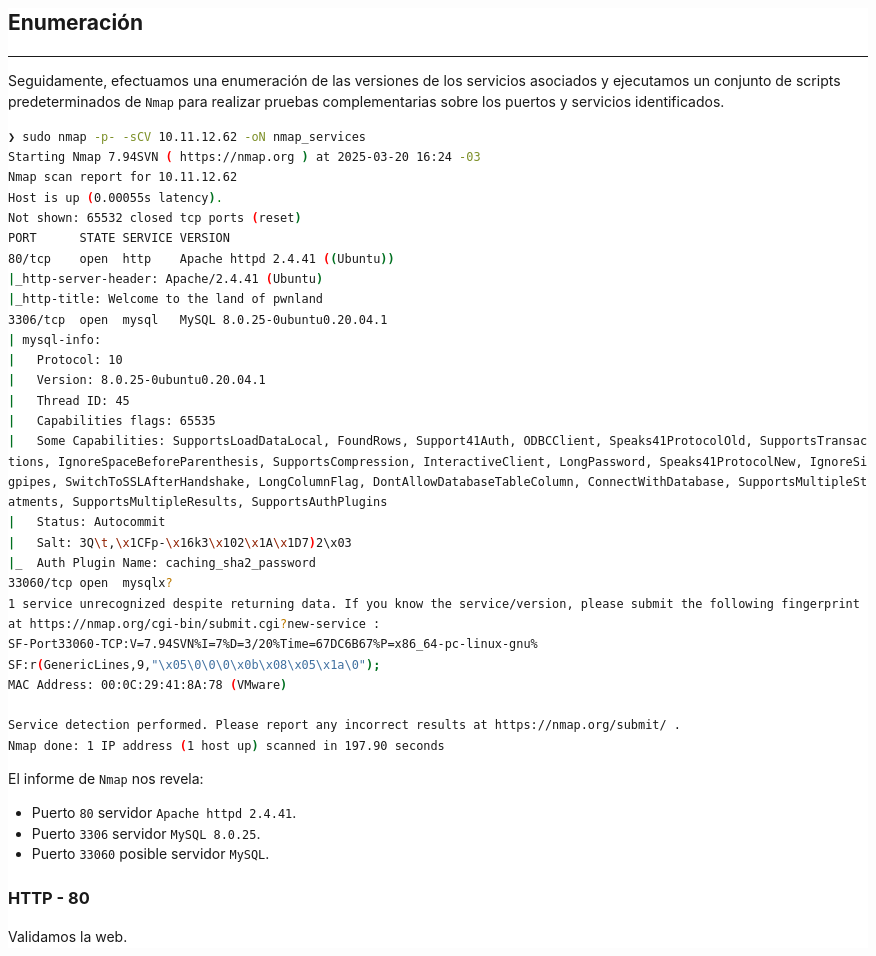 ## Enumeración

---

Seguidamente, efectuamos una enumeración de las versiones de los servicios asociados y ejecutamos un conjunto de scripts predeterminados de `Nmap` para realizar pruebas complementarias sobre los puertos y servicios identificados.

```bash
❯ sudo nmap -p- -sCV 10.11.12.62 -oN nmap_services
Starting Nmap 7.94SVN ( https://nmap.org ) at 2025-03-20 16:24 -03
Nmap scan report for 10.11.12.62
Host is up (0.00055s latency).
Not shown: 65532 closed tcp ports (reset)
PORT      STATE SERVICE VERSION
80/tcp    open  http    Apache httpd 2.4.41 ((Ubuntu))
|_http-server-header: Apache/2.4.41 (Ubuntu)
|_http-title: Welcome to the land of pwnland
3306/tcp  open  mysql   MySQL 8.0.25-0ubuntu0.20.04.1
| mysql-info:
|   Protocol: 10
|   Version: 8.0.25-0ubuntu0.20.04.1
|   Thread ID: 45
|   Capabilities flags: 65535
|   Some Capabilities: SupportsLoadDataLocal, FoundRows, Support41Auth, ODBCClient, Speaks41ProtocolOld, SupportsTransactions, IgnoreSpaceBeforeParenthesis, SupportsCompression, InteractiveClient, LongPassword, Speaks41ProtocolNew, IgnoreSigpipes, SwitchToSSLAfterHandshake, LongColumnFlag, DontAllowDatabaseTableColumn, ConnectWithDatabase, SupportsMultipleStatments, SupportsMultipleResults, SupportsAuthPlugins
|   Status: Autocommit
|   Salt: 3Q\t,\x1CFp-\x16k3\x102\x1A\x1D7)2\x03
|_  Auth Plugin Name: caching_sha2_password
33060/tcp open  mysqlx?
1 service unrecognized despite returning data. If you know the service/version, please submit the following fingerprint at https://nmap.org/cgi-bin/submit.cgi?new-service :
SF-Port33060-TCP:V=7.94SVN%I=7%D=3/20%Time=67DC6B67%P=x86_64-pc-linux-gnu%
SF:r(GenericLines,9,"\x05\0\0\0\x0b\x08\x05\x1a\0");
MAC Address: 00:0C:29:41:8A:78 (VMware)

Service detection performed. Please report any incorrect results at https://nmap.org/submit/ .
Nmap done: 1 IP address (1 host up) scanned in 197.90 seconds
```

El informe de `Nmap` nos revela:
- Puerto `80` servidor `Apache httpd 2.4.41`.
- Puerto `3306` servidor `MySQL 8.0.25`.
- Puerto `33060` posible servidor `MySQL`.


### HTTP - 80

Validamos la web.
